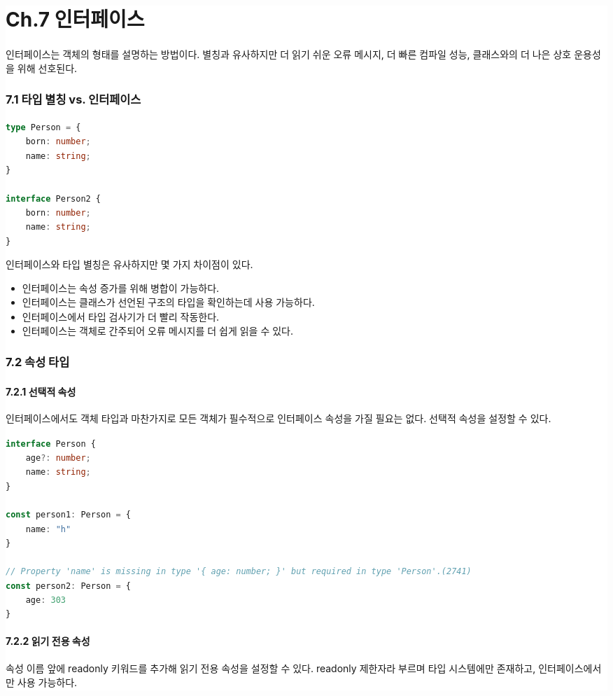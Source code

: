 # Ch.7 인터페이스

인터페이스는 객체의 형태를 설명하는 방법이다. 별칭과 유사하지만 더 읽기 쉬운 오류 메시지, 더 빠른 컴파일 성능, 클래스와의 더 나은 상호 운용성을 위해 선호된다.



### 7.1 타입 별칭 vs. 인터페이스

```typescript
type Person = {
    born: number;
    name: string;
}

interface Person2 {
    born: number;
    name: string;
}
```

인터페이스와 타입 별칭은 유사하지만 몇 가지 차이점이 있다.

* 인터페이스는 속성 증가를 위해 병합이 가능하다.
* 인터페이스는 클래스가 선언된 구조의 타입을 확인하는데 사용 가능하다.
* 인터페이스에서 타입 검사기가 더 빨리 작동한다.
* 인터페이스는 객체로 간주되어 오류 메시지를 더 쉽게 읽을 수 있다.



### 7.2 속성 타입

#### 7.2.1 선택적 속성

인터페이스에서도 객체 타입과 마찬가지로 모든 객체가 필수적으로 인터페이스 속성을 가질 필요는 없다. 선택적 속성을 설정할 수 있다.

```typescript
interface Person {
    age?: number;
    name: string;
}

const person1: Person = {
    name: "h"
}

// Property 'name' is missing in type '{ age: number; }' but required in type 'Person'.(2741)
const person2: Person = {
    age: 303
}
```



#### 7.2.2 읽기 전용 속성

속성 이름 앞에 readonly 키워드를 추가해 읽기 전용 속성을 설정할 수 있다. readonly 제한자라 부르며 타입 시스템에만 존재하고, 인터페이스에서만 사용 가능하다.
